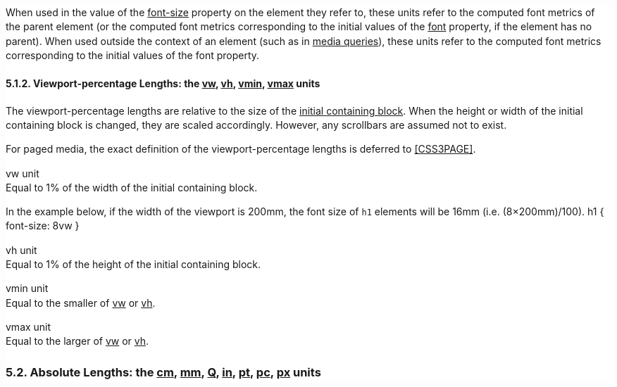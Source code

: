 When used in the value of the <a href="https://www.w3.org/TR/css-fonts-3/#propdef-font-size" id="ref-for-propdef-font-size⑤" class="property">font-size</a> property on the element they refer to, these units refer to the computed font metrics of the parent element (or the computed font metrics corresponding to the initial values of the <a href="https://www.w3.org/TR/css-fonts-3/#propdef-font" id="ref-for-propdef-font" class="property">font</a> property, if the element has no parent). When used outside the context of an element (such as in <a href="https://www.w3.org/TR/mediaqueries-4/#media-query" id="ref-for-media-query">media queries</a>), these units refer to the computed font metrics corresponding to the initial values of the <span id="ref-for-propdef-font①" class="property">font</span> property.

#### <span class="secno">5.1.2. </span><span class="content"> Viewport-percentage Lengths: the <a href="#vw" id="ref-for-vw①" class="css">vw</a>, <a href="#vh" id="ref-for-vh①" class="css">vh</a>, <a href="#vmin" id="ref-for-vmin①" class="css">vmin</a>, <a href="#vmax" id="ref-for-vmax①" class="css">vmax</a> units</span><a href="#viewport-relative-lengths" class="self-link"></a>

The viewport-percentage lengths<a href="#viewport-percentage-lengths" class="self-link"></a> are relative to the size of the [initial containing block](https://www.w3.org/TR/CSS21/visudet.html#containing-block-details). When the height or width of the initial containing block is changed, they are scaled accordingly. However, any scrollbars are assumed not to exist.

For paged media, the exact definition of the viewport-percentage lengths is deferred to [\[CSS3PAGE\]](#biblio-css3page).

vw unit   
Equal to 1% of the width of the initial containing block.

<a href="#example-6068ee5d" class="self-link"></a> In the example below, if the width of the viewport is 200mm, the font size of `h1` elements will be 16mm (i.e. (8×200mm)/100).
    h1 { font-size: 8vw }

vh unit   
Equal to 1% of the height of the initial containing block.

vmin unit   
Equal to the smaller of <a href="#vw" id="ref-for-vw②" class="css">vw</a> or <a href="#vh" id="ref-for-vh②" class="css">vh</a>.

vmax unit   
Equal to the larger of <a href="#vw" id="ref-for-vw③" class="css">vw</a> or <a href="#vh" id="ref-for-vh③" class="css">vh</a>.

### <span class="secno">5.2. </span><span class="content"> Absolute Lengths: the <a href="#cm" id="ref-for-cm" class="css">cm</a>, <a href="#mm" id="ref-for-mm" class="css">mm</a>, <a href="#Q" id="ref-for-Q" class="css">Q</a>, <a href="#in" id="ref-for-in①" class="css">in</a>, <a href="#pt" id="ref-for-pt" class="css">pt</a>, <a href="#pc" id="ref-for-pc" class="css">pc</a>, <a href="#px" id="ref-for-px②" class="css">px</a> units</span><a href="#absolute-lengths" class="self-link"></a>
